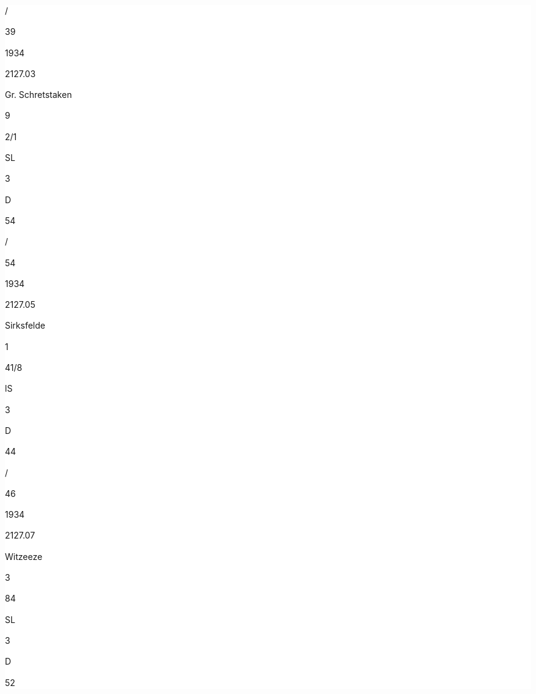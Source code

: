/

39

1934

2127.03

Gr. Schretstaken

9

2/1

SL

3

D

54

/

54

1934

2127.05

Sirksfelde

1

41/8

lS

3

D

44

/

46

1934

2127.07

Witzeeze

3

84

SL

3

D

52
